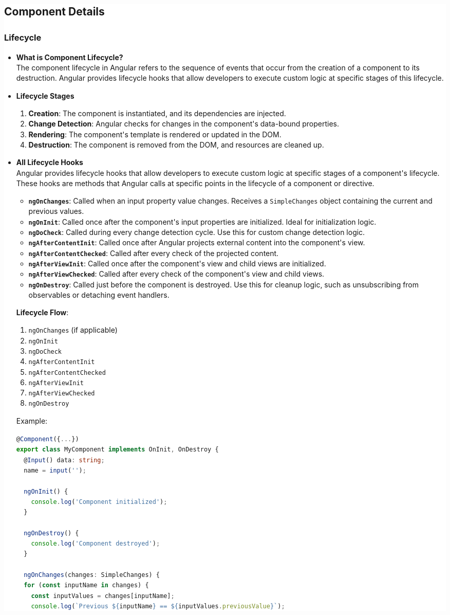 
## Component Details

### Lifecycle

- **What is Component Lifecycle?**  
  The component lifecycle in Angular refers to the sequence of events that occur from the creation of a component to its destruction. Angular provides lifecycle hooks that allow developers to execute custom logic at specific stages of this lifecycle.

- **Lifecycle Stages**

  1. **Creation**: The component is instantiated, and its dependencies are injected.
  2. **Change Detection**: Angular checks for changes in the component's data-bound properties.
  3. **Rendering**: The component's template is rendered or updated in the DOM.
  4. **Destruction**: The component is removed from the DOM, and resources are cleaned up.

- **All Lifecycle Hooks**  
  Angular provides lifecycle hooks that allow developers to execute custom logic at specific stages of a component's lifecycle. These hooks are methods that Angular calls at specific points in the lifecycle of a component or directive.

  - **`ngOnChanges`**: Called when an input property value changes. Receives a `SimpleChanges` object containing the current and previous values.
  - **`ngOnInit`**: Called once after the component's input properties are initialized. Ideal for initialization logic.
  - **`ngDoCheck`**: Called during every change detection cycle. Use this for custom change detection logic.
  - **`ngAfterContentInit`**: Called once after Angular projects external content into the component's view.
  - **`ngAfterContentChecked`**: Called after every check of the projected content.
  - **`ngAfterViewInit`**: Called once after the component's view and child views are initialized.
  - **`ngAfterViewChecked`**: Called after every check of the component's view and child views.
  - **`ngOnDestroy`**: Called just before the component is destroyed. Use this for cleanup logic, such as unsubscribing from observables or detaching event handlers.

  **Lifecycle Flow**:

  1. `ngOnChanges` (if applicable)
  2. `ngOnInit`
  3. `ngDoCheck`
  4. `ngAfterContentInit`
  5. `ngAfterContentChecked`
  6. `ngAfterViewInit`
  7. `ngAfterViewChecked`
  8. `ngOnDestroy`

  Example:

  ```typescript
  @Component({...})
  export class MyComponent implements OnInit, OnDestroy {
    @Input() data: string;
    name = input('');

    ngOnInit() {
      console.log('Component initialized');
    }

    ngOnDestroy() {
      console.log('Component destroyed');
    }

    ngOnChanges(changes: SimpleChanges) {
    for (const inputName in changes) {
      const inputValues = changes[inputName];
      console.log(`Previous ${inputName} == ${inputValues.previousValue}`);
  ```